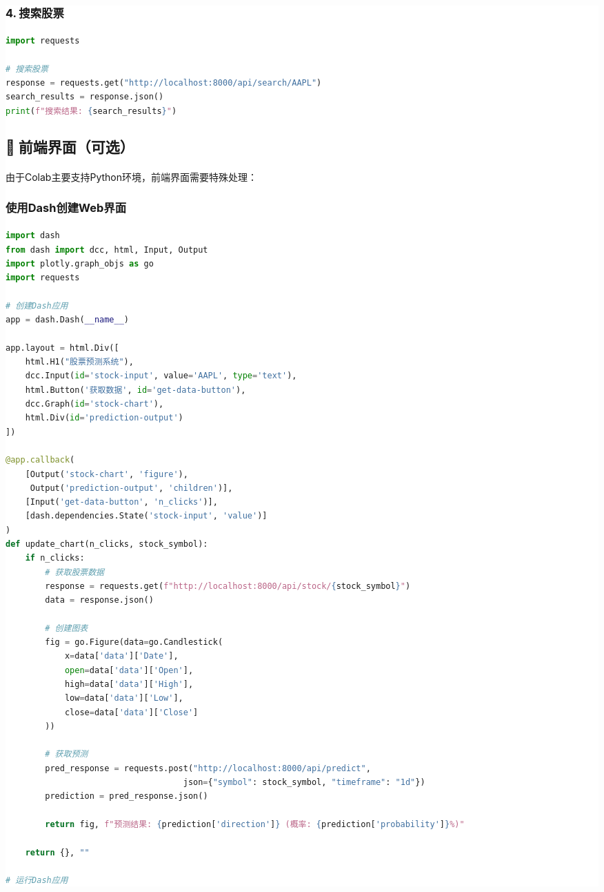 ### 4. 搜索股票
```python
import requests

# 搜索股票
response = requests.get("http://localhost:8000/api/search/AAPL")
search_results = response.json()
print(f"搜索结果: {search_results}")
```

## 🎨 前端界面（可选）

由于Colab主要支持Python环境，前端界面需要特殊处理：

### 使用Dash创建Web界面
```python
import dash
from dash import dcc, html, Input, Output
import plotly.graph_objs as go
import requests

# 创建Dash应用
app = dash.Dash(__name__)

app.layout = html.Div([
    html.H1("股票预测系统"),
    dcc.Input(id='stock-input', value='AAPL', type='text'),
    html.Button('获取数据', id='get-data-button'),
    dcc.Graph(id='stock-chart'),
    html.Div(id='prediction-output')
])

@app.callback(
    [Output('stock-chart', 'figure'),
     Output('prediction-output', 'children')],
    [Input('get-data-button', 'n_clicks')],
    [dash.dependencies.State('stock-input', 'value')]
)
def update_chart(n_clicks, stock_symbol):
    if n_clicks:
        # 获取股票数据
        response = requests.get(f"http://localhost:8000/api/stock/{stock_symbol}")
        data = response.json()
        
        # 创建图表
        fig = go.Figure(data=go.Candlestick(
            x=data['data']['Date'],
            open=data['data']['Open'],
            high=data['data']['High'],
            low=data['data']['Low'],
            close=data['data']['Close']
        ))
        
        # 获取预测
        pred_response = requests.post("http://localhost:8000/api/predict", 
                                    json={"symbol": stock_symbol, "timeframe": "1d"})
        prediction = pred_response.json()
        
        return fig, f"预测结果: {prediction['direction']} (概率: {prediction['probability']}%)"
    
    return {}, ""

# 运行Dash应用
```